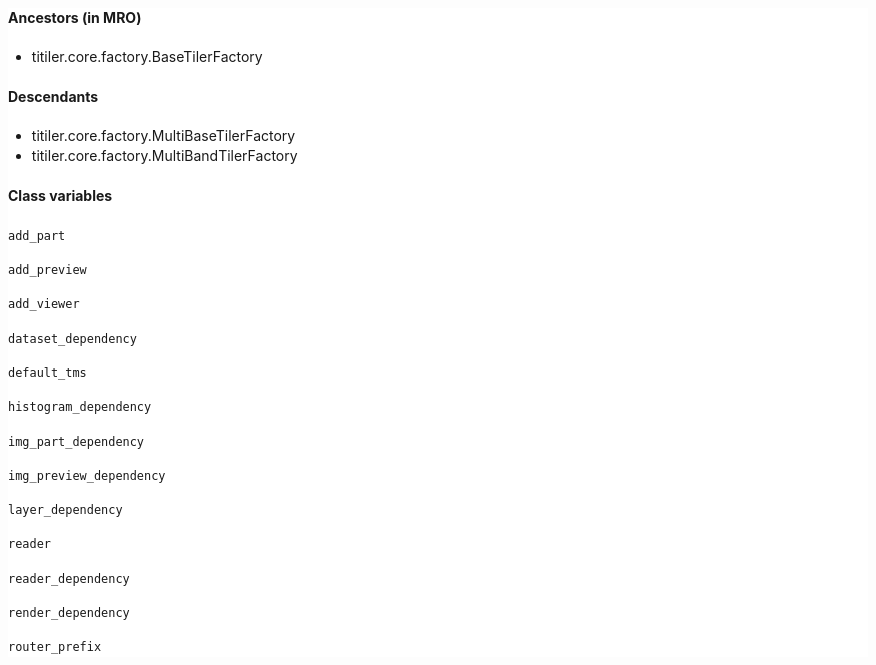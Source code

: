 #### Ancestors (in MRO)

* titiler.core.factory.BaseTilerFactory

#### Descendants

* titiler.core.factory.MultiBaseTilerFactory
* titiler.core.factory.MultiBandTilerFactory

#### Class variables

```python3
add_part
```

```python3
add_preview
```

```python3
add_viewer
```

```python3
dataset_dependency
```

```python3
default_tms
```

```python3
histogram_dependency
```

```python3
img_part_dependency
```

```python3
img_preview_dependency
```

```python3
layer_dependency
```

```python3
reader
```

```python3
reader_dependency
```

```python3
render_dependency
```

```python3
router_prefix
```
